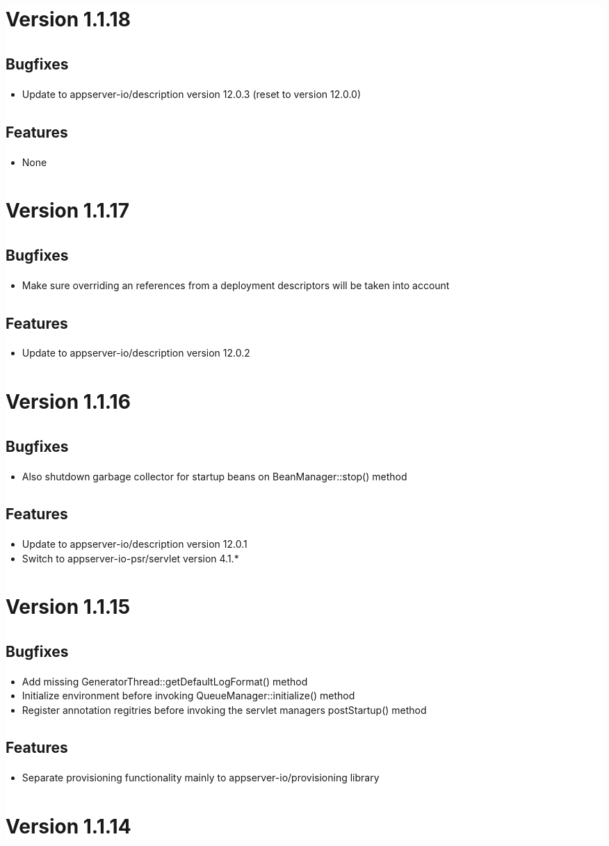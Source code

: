 # Version 1.1.18

## Bugfixes

* Update to appserver-io/description version 12.0.3 (reset to version 12.0.0)

## Features

* None

# Version 1.1.17

## Bugfixes

* Make sure overriding an references from a deployment descriptors will be taken into account

## Features

* Update to appserver-io/description version 12.0.2

# Version 1.1.16

## Bugfixes

* Also shutdown garbage collector for startup beans on BeanManager::stop() method

## Features

* Update to appserver-io/description version 12.0.1
* Switch to appserver-io-psr/servlet version 4.1.*

# Version 1.1.15

## Bugfixes

* Add missing GeneratorThread::getDefaultLogFormat() method
* Initialize environment before invoking QueueManager::initialize() method
* Register annotation regitries before invoking the servlet managers postStartup() method

## Features

* Separate provisioning functionality mainly to appserver-io/provisioning library

# Version 1.1.14
